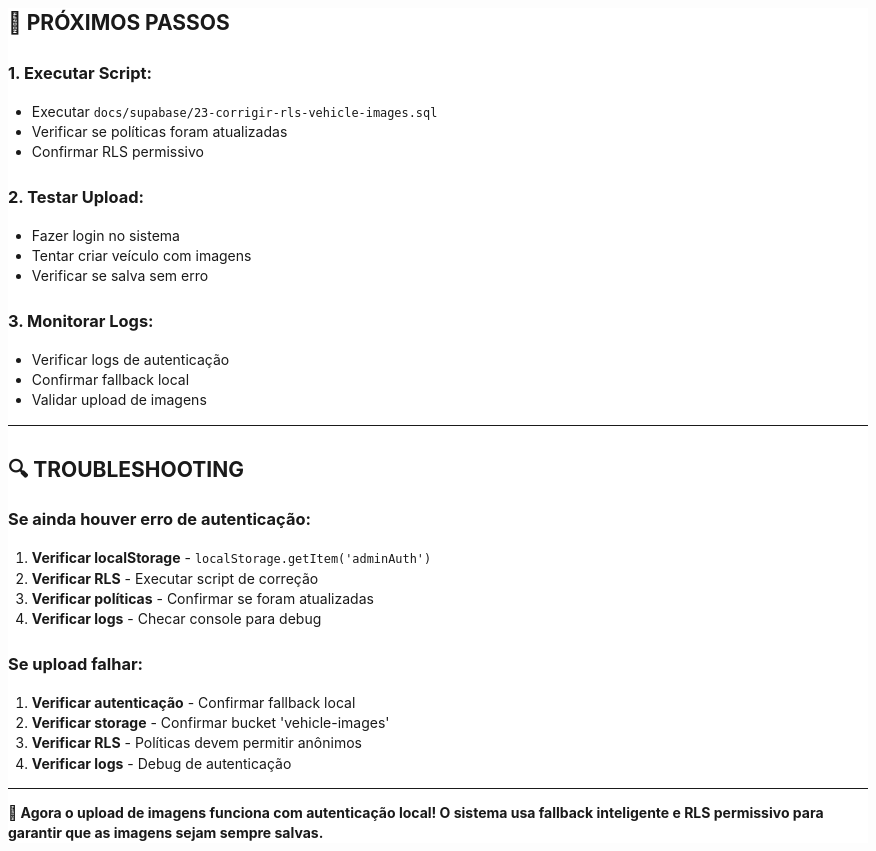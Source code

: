 
## 🎯 **PRÓXIMOS PASSOS**

### **1. Executar Script:**
- Executar `docs/supabase/23-corrigir-rls-vehicle-images.sql`
- Verificar se políticas foram atualizadas
- Confirmar RLS permissivo

### **2. Testar Upload:**
- Fazer login no sistema
- Tentar criar veículo com imagens
- Verificar se salva sem erro

### **3. Monitorar Logs:**
- Verificar logs de autenticação
- Confirmar fallback local
- Validar upload de imagens

---

## 🔍 **TROUBLESHOOTING**

### **Se ainda houver erro de autenticação:**
1. **Verificar localStorage** - `localStorage.getItem('adminAuth')`
2. **Verificar RLS** - Executar script de correção
3. **Verificar políticas** - Confirmar se foram atualizadas
4. **Verificar logs** - Checar console para debug

### **Se upload falhar:**
1. **Verificar autenticação** - Confirmar fallback local
2. **Verificar storage** - Confirmar bucket 'vehicle-images'
3. **Verificar RLS** - Políticas devem permitir anônimos
4. **Verificar logs** - Debug de autenticação

---

**🎉 Agora o upload de imagens funciona com autenticação local! O sistema usa fallback inteligente e RLS permissivo para garantir que as imagens sejam sempre salvas.**
